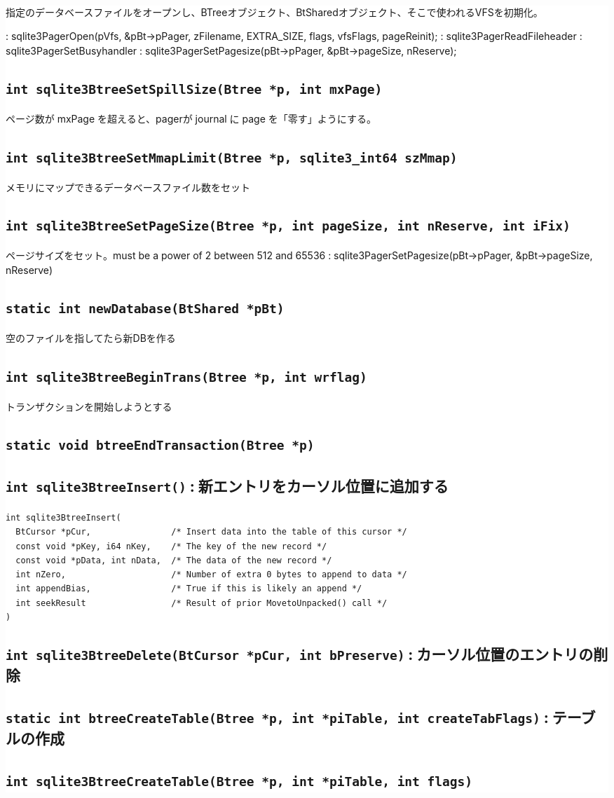 指定のデータベースファイルをオープンし、BTreeオブジェクト、BtSharedオブジェクト、そこで使われるVFSを初期化。

: sqlite3PagerOpen(pVfs, &pBt->pPager, zFilename, EXTRA_SIZE, flags, vfsFlags, pageReinit);
  : sqlite3PagerReadFileheader
: sqlite3PagerSetBusyhandler
: sqlite3PagerSetPagesize(pBt->pPager, &pBt->pageSize, nReserve);

## `int sqlite3BtreeSetSpillSize(Btree *p, int mxPage)`

ページ数が mxPage を超えると、pagerが journal に page を「零す」ようにする。

## `int sqlite3BtreeSetMmapLimit(Btree *p, sqlite3_int64 szMmap)`

メモリにマップできるデータベースファイル数をセット

## `int sqlite3BtreeSetPageSize(Btree *p, int pageSize, int nReserve, int iFix)`

ページサイズをセット。must be a power of 2 between 512 and 65536
: sqlite3PagerSetPagesize(pBt->pPager, &pBt->pageSize, nReserve)

## `static int newDatabase(BtShared *pBt)`

空のファイルを指してたら新DBを作る

## `int sqlite3BtreeBeginTrans(Btree *p, int wrflag)`

トランザクションを開始しようとする

## `static void btreeEndTransaction(Btree *p)`

## `int sqlite3BtreeInsert()` : 新エントリをカーソル位置に追加する

```
int sqlite3BtreeInsert(
  BtCursor *pCur,                /* Insert data into the table of this cursor */
  const void *pKey, i64 nKey,    /* The key of the new record */
  const void *pData, int nData,  /* The data of the new record */
  int nZero,                     /* Number of extra 0 bytes to append to data */
  int appendBias,                /* True if this is likely an append */
  int seekResult                 /* Result of prior MovetoUnpacked() call */
)
```

## `int sqlite3BtreeDelete(BtCursor *pCur, int bPreserve)` : カーソル位置のエントリの削除

## `static int btreeCreateTable(Btree *p, int *piTable, int createTabFlags)` : テーブルの作成
## `int sqlite3BtreeCreateTable(Btree *p, int *piTable, int flags)`
